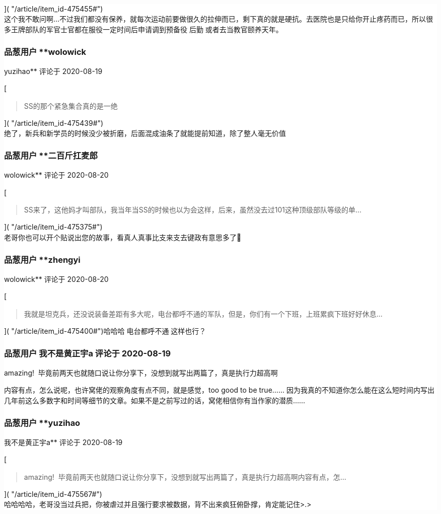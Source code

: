 ]( "/article/item_id-475455#")  
这个我不敢问啊...不过我们都没有保养，就每次运动前要做很久的拉伸而已，剩下真的就是硬抗。去医院也是只给你开止疼药而已，所以很多王牌部队的军官士官都在服役一定时间后申请调到预备役 后勤 或者去当教官颐养天年。
        


            
### 品葱用户 **wolowick 
yuzihao** 评论于 2020-08-19
        
[

> SS的那个紧急集合真的是一绝

]( "/article/item_id-475439#")  
绝了，新兵和新学员的时候没少被折磨，后面混成油条了就能提前知道，除了整人毫无价值
        


            
### 品葱用户 **二百斤扛麦郎 
wolowick** 评论于 2020-08-20
        
[

> SS来了，这他妈才叫部队，我当年当SS的时候也以为会这样，后来，虽然没去过101这种顶级部队等级的单...

]( "/article/item_id-475375#")  
老哥你也可以开个贴说出您的故事，看真人真事比支来支去键政有意思多了🤣
        


            
### 品葱用户 **zhengyi 
wolowick** 评论于 2020-08-20
        
[

> 我就是坦克兵，还没说装备差距有多大呢，电台都呼不通的军队，但是，你们有一个下班，上班累疯下班好好休息...

]( "/article/item_id-475400#")哈哈哈 电台都呼不通 这样也行？
        


            
### 品葱用户 **我不是黄正宇a** 评论于 2020-08-19
        
amazing!  毕竟前两天也就随口说让你分享下，没想到就写出两篇了，真是执行力超高啊  
  
内容有点，怎么说呢，也许窝佬的观察角度有点不同，就是感觉，too good to be true…… 因为我真的不知道你怎么能在这么短时间内写出几年前这么多数字和时间等细节的文章。如果不是之前写过的话，窝佬相信你有当作家的潜质……
        


            
### 品葱用户 **yuzihao 
我不是黄正宇a** 评论于 2020-08-19
        
[

> amazing!  毕竟前两天也就随口说让你分享下，没想到就写出两篇了，真是执行力超高啊内容有点，怎...

]( "/article/item_id-475567#")  
哈哈哈哈，老哥没当过兵把，你被虐过并且强行要求被数据，背不出来疯狂俯卧撑，肯定能记住>.>
        